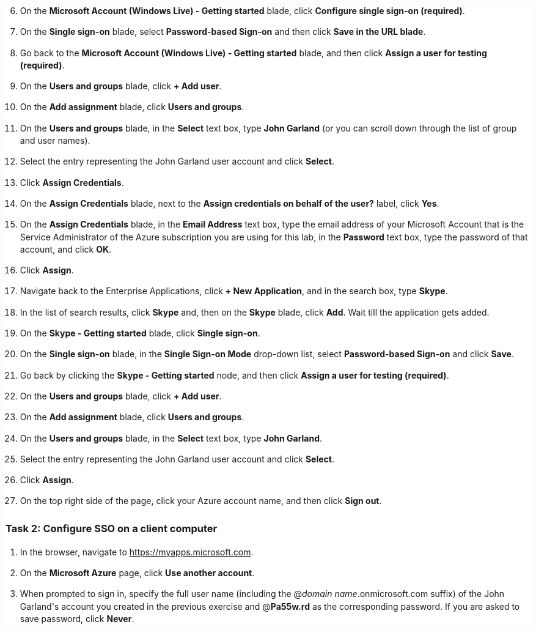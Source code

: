 6.  On the **Microsoft Account (Windows Live) - Getting started** blade, click **Configure single sign-on (required)**.

7.  On the **Single sign-on** blade, select **Password-based Sign-on** and then click **Save in the URL blade**.

8.  Go back to the **Microsoft Account (Windows Live) - Getting started** blade, and then click **Assign a user for testing (required)**.

9.  On the **Users and groups** blade, click **+ Add user**.

10. On the **Add assignment** blade, click **Users and groups**.

11. On the **Users and groups** blade, in the **Select** text box, type **John Garland** (or you can scroll down through the list of group and user names).

12. Select the entry representing the John Garland user account and click **Select**.

13. Click **Assign Credentials**.

14. On the **Assign Credentials** blade, next to the **Assign credentials on behalf of the user?** label, click **Yes**.

15. On the **Assign Credentials** blade, in the **Email Address** text box, type the email address of your Microsoft Account that is the Service Administrator of the Azure subscription you are using for this lab, in the **Password** text box, type the password of that account, and click **OK**.

16. Click **Assign**.

17. Navigate back to the Enterprise Applications, click **+ New Application**, and in the search box, type **Skype**.

18. In the list of search results, click **Skype** and, then on the **Skype** blade, click **Add**. Wait till the application gets added.

19. On the **Skype - Getting started** blade, click **Single sign-on**.

20. On the **Single sign-on** blade, in the **Single Sign-on Mode** drop-down list, select **Password-based Sign-on** and click **Save**.

21. Go back by clicking the **Skype - Getting started** node, and then click **Assign a user for testing (required)**.

22. On the **Users and groups** blade, click **+ Add user**.

23. On the **Add assignment** blade, click **Users and groups**.

24. On the **Users and groups** blade, in the **Select** text box, type **John Garland**.

25. Select the entry representing the John Garland user account and click **Select**.

26. Click **Assign**.

27. On the top right side of the page, click your Azure account name, and then click **Sign out**.

### Task 2: Configure SSO on a client computer

1.  In the browser, navigate to https://myapps.microsoft.com.

2.  On the **Microsoft Azure** page, click **Use another account**.

3.  When prompted to sign in, specify the full user name (including the @*domain name*.onmicrosoft.com suffix) of the John Garland's account you created in the previous exercise and @**Pa55w.rd** as the corresponding password. If you are asked to save password, click **Never**.
